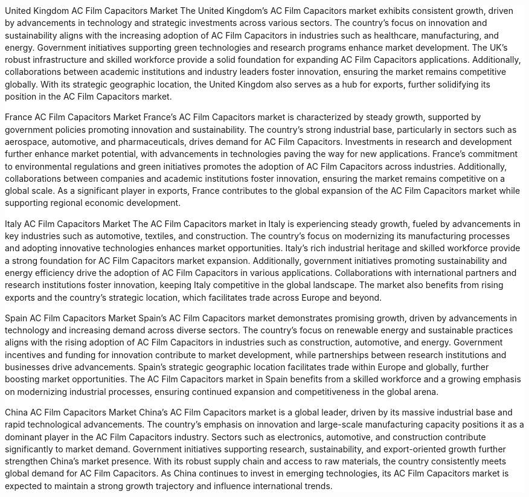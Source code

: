 United Kingdom AC Film Capacitors Market
The United Kingdom’s AC Film Capacitors market exhibits consistent growth, driven by advancements in technology and strategic investments across various sectors. The country’s focus on innovation and sustainability aligns with the increasing adoption of AC Film Capacitors in industries such as healthcare, manufacturing, and energy. Government initiatives supporting green technologies and research programs enhance market development. The UK’s robust infrastructure and skilled workforce provide a solid foundation for expanding AC Film Capacitors applications. Additionally, collaborations between academic institutions and industry leaders foster innovation, ensuring the market remains competitive globally. With its strategic geographic location, the United Kingdom also serves as a hub for exports, further solidifying its position in the AC Film Capacitors market.

France AC Film Capacitors Market
France’s AC Film Capacitors market is characterized by steady growth, supported by government policies promoting innovation and sustainability. The country’s strong industrial base, particularly in sectors such as aerospace, automotive, and pharmaceuticals, drives demand for AC Film Capacitors. Investments in research and development further enhance market potential, with advancements in technologies paving the way for new applications. France’s commitment to environmental regulations and green initiatives promotes the adoption of AC Film Capacitors across industries. Additionally, collaborations between companies and academic institutions foster innovation, ensuring the market remains competitive on a global scale. As a significant player in exports, France contributes to the global expansion of the AC Film Capacitors market while supporting regional economic development.

Italy AC Film Capacitors Market
The AC Film Capacitors market in Italy is experiencing steady growth, fueled by advancements in key industries such as automotive, textiles, and construction. The country’s focus on modernizing its manufacturing processes and adopting innovative technologies enhances market opportunities. Italy’s rich industrial heritage and skilled workforce provide a strong foundation for AC Film Capacitors market expansion. Additionally, government initiatives promoting sustainability and energy efficiency drive the adoption of AC Film Capacitors in various applications. Collaborations with international partners and research institutions foster innovation, keeping Italy competitive in the global landscape. The market also benefits from rising exports and the country’s strategic location, which facilitates trade across Europe and beyond.

Spain AC Film Capacitors Market
Spain’s AC Film Capacitors market demonstrates promising growth, driven by advancements in technology and increasing demand across diverse sectors. The country’s focus on renewable energy and sustainable practices aligns with the rising adoption of AC Film Capacitors in industries such as construction, automotive, and energy. Government incentives and funding for innovation contribute to market development, while partnerships between research institutions and businesses drive advancements. Spain’s strategic geographic location facilitates trade within Europe and globally, further boosting market opportunities. The AC Film Capacitors market in Spain benefits from a skilled workforce and a growing emphasis on modernizing industrial processes, ensuring continued expansion and competitiveness in the global arena.

China AC Film Capacitors Market
China’s AC Film Capacitors market is a global leader, driven by its massive industrial base and rapid technological advancements. The country’s emphasis on innovation and large-scale manufacturing capacity positions it as a dominant player in the AC Film Capacitors industry. Sectors such as electronics, automotive, and construction contribute significantly to market demand. Government initiatives supporting research, sustainability, and export-oriented growth further strengthen China’s market presence. With its robust supply chain and access to raw materials, the country consistently meets global demand for AC Film Capacitors. As China continues to invest in emerging technologies, its AC Film Capacitors market is expected to maintain a strong growth trajectory and influence international trends.
